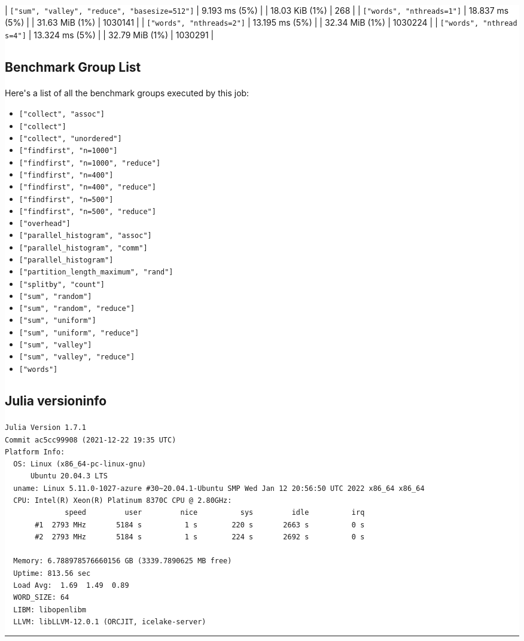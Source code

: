 | `["sum", "valley", "reduce", "basesize=512"]`       |   9.193 ms (5%) |         |  18.03 KiB (1%) |         268 |
| `["words", "nthreads=1"]`                           |  18.837 ms (5%) |         |  31.63 MiB (1%) |     1030141 |
| `["words", "nthreads=2"]`                           |  13.195 ms (5%) |         |  32.34 MiB (1%) |     1030224 |
| `["words", "nthreads=4"]`                           |  13.324 ms (5%) |         |  32.79 MiB (1%) |     1030291 |

## Benchmark Group List
Here's a list of all the benchmark groups executed by this job:

- `["collect", "assoc"]`
- `["collect"]`
- `["collect", "unordered"]`
- `["findfirst", "n=1000"]`
- `["findfirst", "n=1000", "reduce"]`
- `["findfirst", "n=400"]`
- `["findfirst", "n=400", "reduce"]`
- `["findfirst", "n=500"]`
- `["findfirst", "n=500", "reduce"]`
- `["overhead"]`
- `["parallel_histogram", "assoc"]`
- `["parallel_histogram", "comm"]`
- `["parallel_histogram"]`
- `["partition_length_maximum", "rand"]`
- `["splitby", "count"]`
- `["sum", "random"]`
- `["sum", "random", "reduce"]`
- `["sum", "uniform"]`
- `["sum", "uniform", "reduce"]`
- `["sum", "valley"]`
- `["sum", "valley", "reduce"]`
- `["words"]`

## Julia versioninfo
```
Julia Version 1.7.1
Commit ac5cc99908 (2021-12-22 19:35 UTC)
Platform Info:
  OS: Linux (x86_64-pc-linux-gnu)
      Ubuntu 20.04.3 LTS
  uname: Linux 5.11.0-1027-azure #30~20.04.1-Ubuntu SMP Wed Jan 12 20:56:50 UTC 2022 x86_64 x86_64
  CPU: Intel(R) Xeon(R) Platinum 8370C CPU @ 2.80GHz: 
              speed         user         nice          sys         idle          irq
       #1  2793 MHz       5184 s          1 s        220 s       2663 s          0 s
       #2  2793 MHz       5184 s          1 s        224 s       2692 s          0 s
       
  Memory: 6.788978576660156 GB (3339.7890625 MB free)
  Uptime: 813.56 sec
  Load Avg:  1.69  1.49  0.89
  WORD_SIZE: 64
  LIBM: libopenlibm
  LLVM: libLLVM-12.0.1 (ORCJIT, icelake-server)
```

---